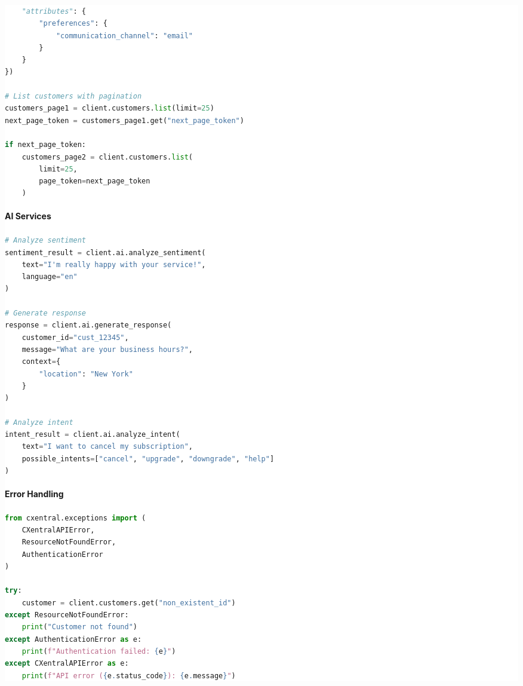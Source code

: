 ```python
    "attributes": {
        "preferences": {
            "communication_channel": "email"
        }
    }
})

# List customers with pagination
customers_page1 = client.customers.list(limit=25)
next_page_token = customers_page1.get("next_page_token")

if next_page_token:
    customers_page2 = client.customers.list(
        limit=25, 
        page_token=next_page_token
    )
```

#### AI Services

```python
# Analyze sentiment
sentiment_result = client.ai.analyze_sentiment(
    text="I'm really happy with your service!",
    language="en"
)

# Generate response
response = client.ai.generate_response(
    customer_id="cust_12345",
    message="What are your business hours?",
    context={
        "location": "New York"
    }
)

# Analyze intent
intent_result = client.ai.analyze_intent(
    text="I want to cancel my subscription",
    possible_intents=["cancel", "upgrade", "downgrade", "help"]
)
```

#### Error Handling

```python
from cxentral.exceptions import (
    CXentralAPIError,
    ResourceNotFoundError,
    AuthenticationError
)

try:
    customer = client.customers.get("non_existent_id")
except ResourceNotFoundError:
    print("Customer not found")
except AuthenticationError as e:
    print(f"Authentication failed: {e}")
except CXentralAPIError as e:
    print(f"API error ({e.status_code}): {e.message}")
```
